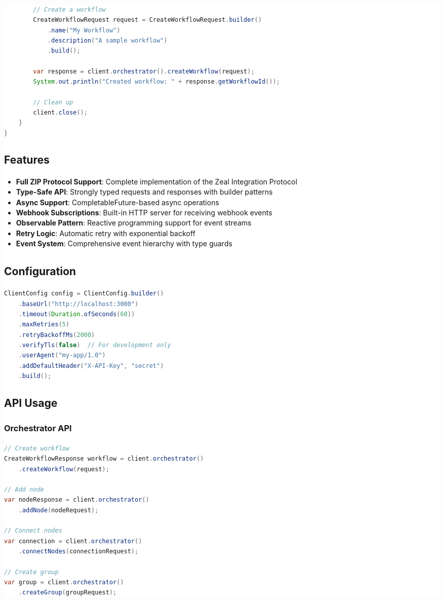 ```java
        // Create a workflow
        CreateWorkflowRequest request = CreateWorkflowRequest.builder()
            .name("My Workflow")
            .description("A sample workflow")
            .build();
        
        var response = client.orchestrator().createWorkflow(request);
        System.out.println("Created workflow: " + response.getWorkflowId());
        
        // Clean up
        client.close();
    }
}
```

## Features

- **Full ZIP Protocol Support**: Complete implementation of the Zeal Integration Protocol
- **Type-Safe API**: Strongly typed requests and responses with builder patterns
- **Async Support**: CompletableFuture-based async operations
- **Webhook Subscriptions**: Built-in HTTP server for receiving webhook events
- **Observable Pattern**: Reactive programming support for event streams
- **Retry Logic**: Automatic retry with exponential backoff
- **Event System**: Comprehensive event hierarchy with type guards

## Configuration

```java
ClientConfig config = ClientConfig.builder()
    .baseUrl("http://localhost:3000")
    .timeout(Duration.ofSeconds(60))
    .maxRetries(5)
    .retryBackoffMs(2000)
    .verifyTls(false)  // For development only
    .userAgent("my-app/1.0")
    .addDefaultHeader("X-API-Key", "secret")
    .build();
```

## API Usage

### Orchestrator API

```java
// Create workflow
CreateWorkflowResponse workflow = client.orchestrator()
    .createWorkflow(request);

// Add node
var nodeResponse = client.orchestrator()
    .addNode(nodeRequest);

// Connect nodes
var connection = client.orchestrator()
    .connectNodes(connectionRequest);

// Create group
var group = client.orchestrator()
    .createGroup(groupRequest);
```
